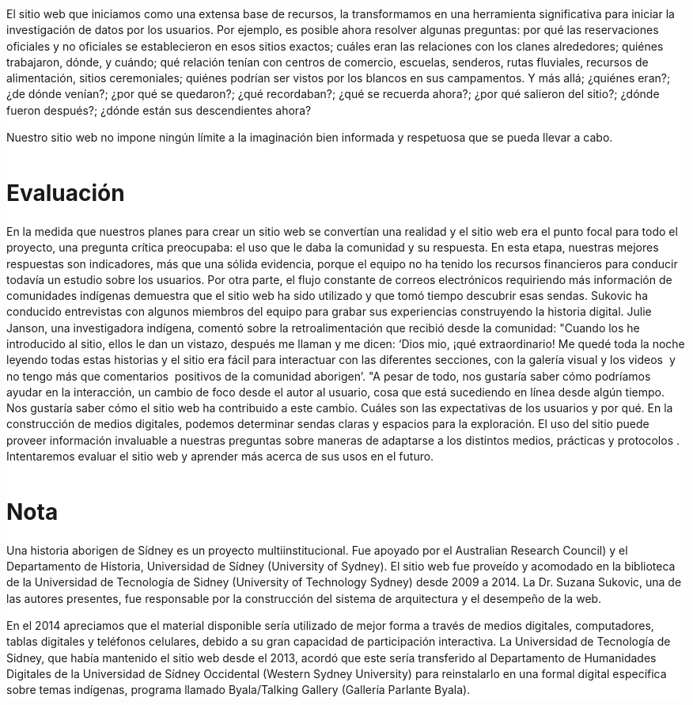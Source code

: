El sitio web que iniciamos como una extensa base de recursos, la transformamos en una herramienta significativa para iniciar la investigación de datos por los usuarios. Por ejemplo, es posible ahora resolver algunas preguntas: por qué las reservaciones oficiales y no oficiales se establecieron en esos sitios exactos; cuáles eran las relaciones con los clanes alrededores; quiénes trabajaron, dónde, y cuándo; qué relación tenían con centros de comercio, escuelas, senderos, rutas fluviales, recursos de alimentación, sitios ceremoniales; quiénes podrían ser vistos por los blancos en sus campamentos. Y más allá; ¿quiénes eran?; ¿de dónde venían?; ¿por qué se quedaron?; ¿qué recordaban?; ¿qué se recuerda ahora?; ¿por qué salieron del sitio?; ¿dónde fueron después?; ¿dónde están sus descendientes ahora? 

Nuestro sitio web no impone ningún límite a la imaginación bien informada y respetuosa que se pueda llevar a cabo. 


# Evaluación 


En la medida que nuestros planes para crear un sitio web se convertían una realidad y el sitio web era el punto focal para todo el proyecto, una pregunta crítica preocupaba: el uso que le daba la comunidad y su respuesta. En esta etapa, nuestras mejores respuestas son indicadores, más que una sólida evidencia, porque el equipo no ha tenido los recursos financieros para conducir todavía un estudio sobre los usuarios. Por otra parte, el flujo constante de correos electrónicos requiriendo más información de comunidades indígenas demuestra que el sitio web ha sido utilizado y que tomó tiempo descubrir esas sendas. Sukovic ha conducido entrevistas con algunos miembros del equipo para grabar sus experiencias construyendo la historia digital. Julie Janson, una investigadora indígena, comentó sobre la retroalimentación que recibió desde la comunidad: "Cuando los he introducido al sitio, ellos le dan un vistazo, después me llaman y me dicen: ‘Dios mio, ¡qué extraordinario! Me quedé toda la noche leyendo todas estas historias y el sitio era fácil para interactuar con las diferentes secciones, con la galería visual y los videos  y no tengo más que comentarios  positivos de la comunidad aborigen’. "A pesar de todo, nos gustaría saber cómo podríamos ayudar en la interacción, un cambio de foco desde el autor al usuario, cosa que está sucediendo en línea desde algún tiempo. Nos gustaría saber cómo el sitio web ha contribuido a este cambio. Cuáles son las expectativas de los usuarios y por qué. En la construcción de medios digitales, podemos determinar sendas claras y espacios para la exploración. El uso del sitio puede proveer información invaluable a nuestras preguntas sobre maneras de adaptarse a los distintos medios, prácticas y protocolos . Intentaremos evaluar el sitio web y aprender más acerca de sus usos en el futuro. 


# Nota 


Una historia aborigen de Sídney es un proyecto multiinstitucional. Fue apoyado por el Australian Research Council) y el Departamento de Historia, Universidad de Sídney (University of Sydney). El sitio web fue proveído y acomodado en la biblioteca de la Universidad de Tecnología de Sidney (University of Technology Sydney) desde 2009 a 2014. La Dr. Suzana Sukovic, una de las autores presentes, fue responsable por la construcción del sistema de arquitectura y el desempeño de la web. 

En el 2014 apreciamos que el material disponible sería utilizado de mejor forma a través de medios digitales, computadores, tablas digitales y teléfonos celulares, debido a su gran capacidad de participación interactiva. La Universidad de Tecnología de Sidney, que había mantenido el sitio web desde el 2013, acordó que este sería transferido al Departamento de Humanidades Digitales de la Universidad de Sídney Occidental (Western Sydney University) para reinstalarlo en una formal digital específica sobre temas indígenas, programa llamado Byala/Talking Gallery (Gallería Parlante Byala). 
